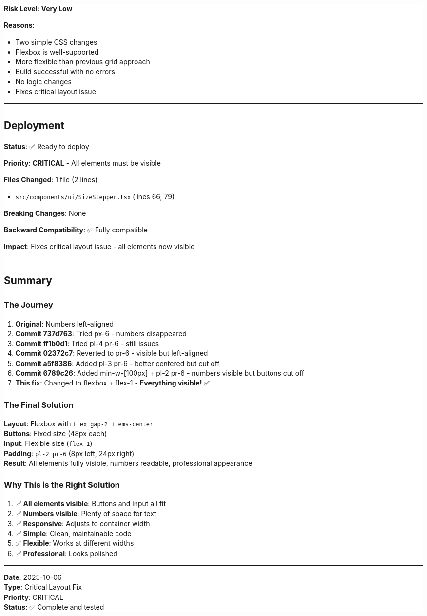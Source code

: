 **Risk Level**: **Very Low**

**Reasons**:
- Two simple CSS changes
- Flexbox is well-supported
- More flexible than previous grid approach
- Build successful with no errors
- No logic changes
- Fixes critical layout issue

---

## Deployment

**Status**: ✅ Ready to deploy

**Priority**: **CRITICAL** - All elements must be visible

**Files Changed**: 1 file (2 lines)
- `src/components/ui/SizeStepper.tsx` (lines 66, 79)

**Breaking Changes**: None

**Backward Compatibility**: ✅ Fully compatible

**Impact**: Fixes critical layout issue - all elements now visible

---

## Summary

### The Journey

1. **Original**: Numbers left-aligned
2. **Commit 737d763**: Tried px-6 - numbers disappeared
3. **Commit ff1b0d1**: Tried pl-4 pr-6 - still issues
4. **Commit 02372c7**: Reverted to pr-6 - visible but left-aligned
5. **Commit a5f8386**: Added pl-3 pr-6 - better centered but cut off
6. **Commit 6789c26**: Added min-w-[100px] + pl-2 pr-6 - numbers visible but buttons cut off
7. **This fix**: Changed to flexbox + flex-1 - **Everything visible!** ✅

### The Final Solution

**Layout**: Flexbox with `flex gap-2 items-center`  
**Buttons**: Fixed size (48px each)  
**Input**: Flexible size (`flex-1`)  
**Padding**: `pl-2 pr-6` (8px left, 24px right)  
**Result**: All elements fully visible, numbers readable, professional appearance

### Why This is the Right Solution

1. ✅ **All elements visible**: Buttons and input all fit
2. ✅ **Numbers visible**: Plenty of space for text
3. ✅ **Responsive**: Adjusts to container width
4. ✅ **Simple**: Clean, maintainable code
5. ✅ **Flexible**: Works at different widths
6. ✅ **Professional**: Looks polished

---

**Date**: 2025-10-06  
**Type**: Critical Layout Fix  
**Priority**: CRITICAL  
**Status**: ✅ Complete and tested
